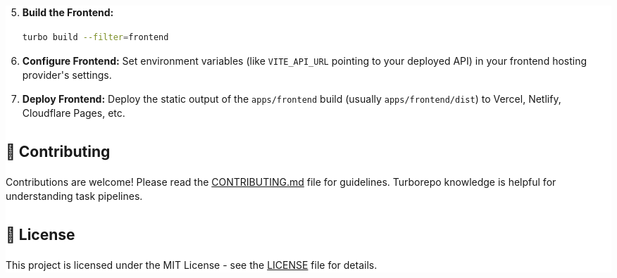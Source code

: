 5.  **Build the Frontend:**

    ```bash
    turbo build --filter=frontend
    ```

6.  **Configure Frontend:** Set environment variables (like `VITE_API_URL` pointing to your deployed API) in your frontend hosting provider's settings.

7.  **Deploy Frontend:** Deploy the static output of the `apps/frontend` build (usually `apps/frontend/dist`) to Vercel, Netlify, Cloudflare Pages, etc.

## 🙏 Contributing

Contributions are welcome! Please read the [CONTRIBUTING.md](CONTRIBUTING.md) file for guidelines. Turborepo knowledge is helpful for understanding task pipelines.

## 📄 License

This project is licensed under the MIT License - see the [LICENSE](LICENSE) file for details.
